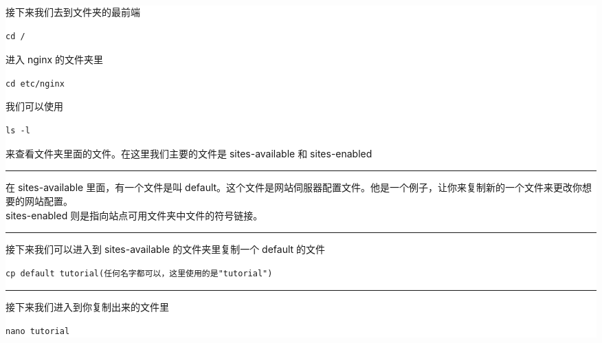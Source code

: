 
接下来我们去到文件夹的最前端

```
cd /
```

进入 nginx 的文件夹里

```
cd etc/nginx
```

我们可以使用

```
ls -l
```

来查看文件夹里面的文件。在这里我们主要的文件是 sites-available 和 sites-enabled

---

在 sites-available 里面，有一个文件是叫 default。这个文件是网站伺服器配置文件。他是一个例子，让你来复制新的一个文件来更改你想要的网站配置。<br>
sites-enabled 则是指向站点可用文件夹中文件的符号链接。

---

接下来我们可以进入到 sites-available 的文件夹里复制一个 default 的文件

```
cp default tutorial(任何名字都可以，这里使用的是"tutorial")
```

---

接下来我们进入到你复制出来的文件里

```
nano tutorial
```
